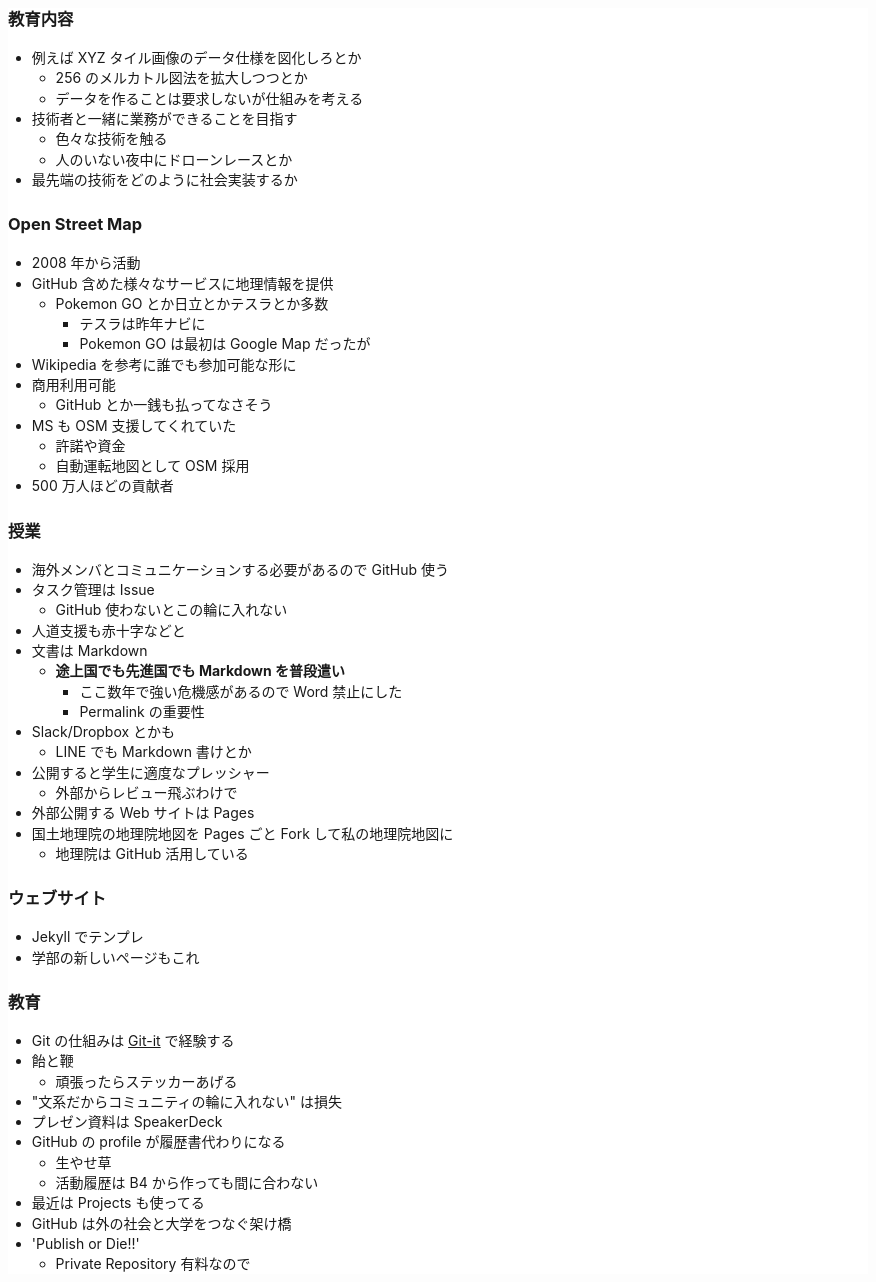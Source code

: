 ### 教育内容

- 例えば XYZ タイル画像のデータ仕様を図化しろとか
  - 256 のメルカトル図法を拡大しつつとか
  - データを作ることは要求しないが仕組みを考える
- 技術者と一緒に業務ができることを目指す
  - 色々な技術を触る
  - 人のいない夜中にドローンレースとか
- 最先端の技術をどのように社会実装するか

### Open Street Map

- 2008 年から活動
- GitHub 含めた様々なサービスに地理情報を提供
  - Pokemon GO とか日立とかテスラとか多数
    - テスラは昨年ナビに
    - Pokemon GO は最初は Google Map だったが
- Wikipedia を参考に誰でも参加可能な形に
- 商用利用可能
  - GitHub とか一銭も払ってなさそう
- MS も OSM 支援してくれていた
  - 許諾や資金
  - 自動運転地図として OSM 採用
- 500 万人ほどの貢献者

### 授業

- 海外メンバとコミュニケーションする必要があるので GitHub 使う
- タスク管理は Issue
  - GitHub 使わないとこの輪に入れない
- 人道支援も赤十字などと
- 文書は Markdown
  - **途上国でも先進国でも Markdown を普段遣い**
    - ここ数年で強い危機感があるので Word 禁止にした
    - Permalink の重要性
- Slack/Dropbox とかも
  - LINE でも Markdown 書けとか
- 公開すると学生に適度なプレッシャー
  - 外部からレビュー飛ぶわけで
- 外部公開する Web サイトは Pages
- 国土地理院の地理院地図を Pages ごと Fork して私の地理院地図に
  - 地理院は GitHub 活用している

### ウェブサイト

- Jekyll でテンプレ
- 学部の新しいページもこれ

### 教育

- Git の仕組みは [Git-it](https://github.com/jlord/git-it-electron) で経験する
- 飴と鞭
  - 頑張ったらステッカーあげる
- "文系だからコミュニティの輪に入れない" は損失
- プレゼン資料は SpeakerDeck
- GitHub の profile が履歴書代わりになる
  - 生やせ草
  - 活動履歴は B4 から作っても間に合わない
- 最近は Projects も使ってる
- GitHub は外の社会と大学をつなぐ架け橋
- 'Publish or Die!!'
  - Private Repository 有料なので
